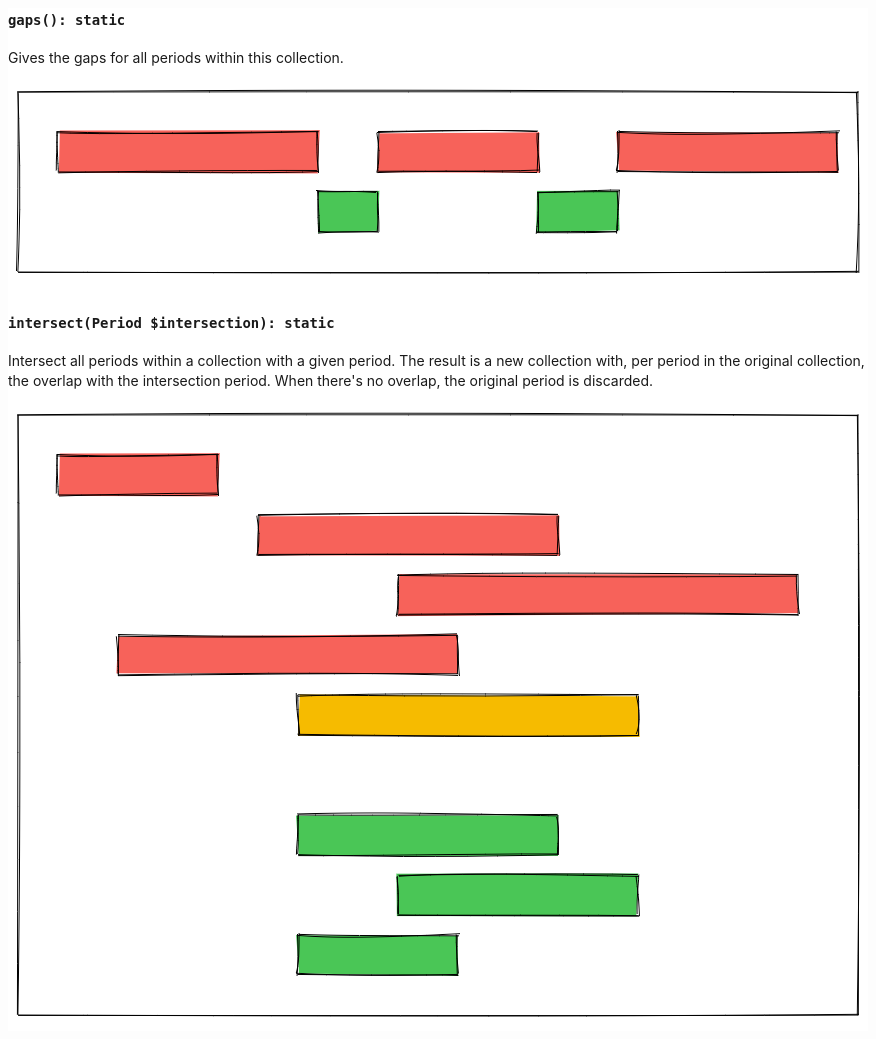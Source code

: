 ### `gaps(): static`

Gives the gaps for all periods within this collection.

![](./docs/img/collection-gaps.png)

### `intersect(Period $intersection): static`

Intersect all periods within a collection with a given period. The result is a new collection with, per period in the original collection, the overlap with the intersection period. When there's no overlap, the original period is discarded.

![](./docs/img/collection-intersect.png)
